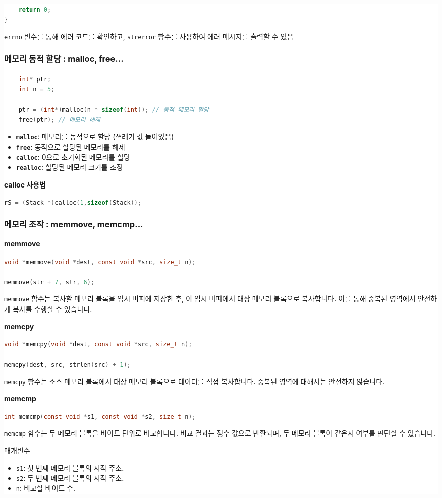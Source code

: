 ```c
    return 0;
}
```

`errno` 변수를 통해 에러 코드를 확인하고, `strerror` 함수를 사용하여 에러 메시지를 출력할 수 있음

### 메모리 동적 할당 : malloc, free...
```c
    int* ptr;
    int n = 5;

    ptr = (int*)malloc(n * sizeof(int)); // 동적 메모리 할당
    free(ptr); // 메모리 해제
```

- **`malloc`**: 메모리를 동적으로 할당 (쓰레기 값 들어있음)
- **`free`**: 동적으로 할당된 메모리를 해제
- **`calloc`**: 0으로 초기화된 메모리를 할당
- **`realloc`**: 할당된 메모리 크기를 조정

**calloc 사용법**
```c
rS = (Stack *)calloc(1,sizeof(Stack));
```

### 메모리 조작 : memmove, memcmp...

**memmove**
```c
void *memmove(void *dest, const void *src, size_t n);

memmove(str + 7, str, 6);
```

`memmove` 함수는 복사할 메모리 블록을 임시 버퍼에 저장한 후, 이 임시 버퍼에서 대상 메모리 블록으로 복사합니다. 이를 통해 중복된 영역에서 안전하게 복사를 수행할 수 있습니다.

**memcpy**
```c
void *memcpy(void *dest, const void *src, size_t n);

memcpy(dest, src, strlen(src) + 1);
```

`memcpy` 함수는 소스 메모리 블록에서 대상 메모리 블록으로 데이터를 직접 복사합니다. 중복된 영역에 대해서는 안전하지 않습니다.

**memcmp**
```c
int memcmp(const void *s1, const void *s2, size_t n);
```

`memcmp` 함수는 두 메모리 블록을 바이트 단위로 비교합니다. 비교 결과는 정수 값으로 반환되며, 두 메모리 블록이 같은지 여부를 판단할 수 있습니다.

매개변수
- `s1`: 첫 번째 메모리 블록의 시작 주소.
- `s2`: 두 번째 메모리 블록의 시작 주소.
- `n`: 비교할 바이트 수.
